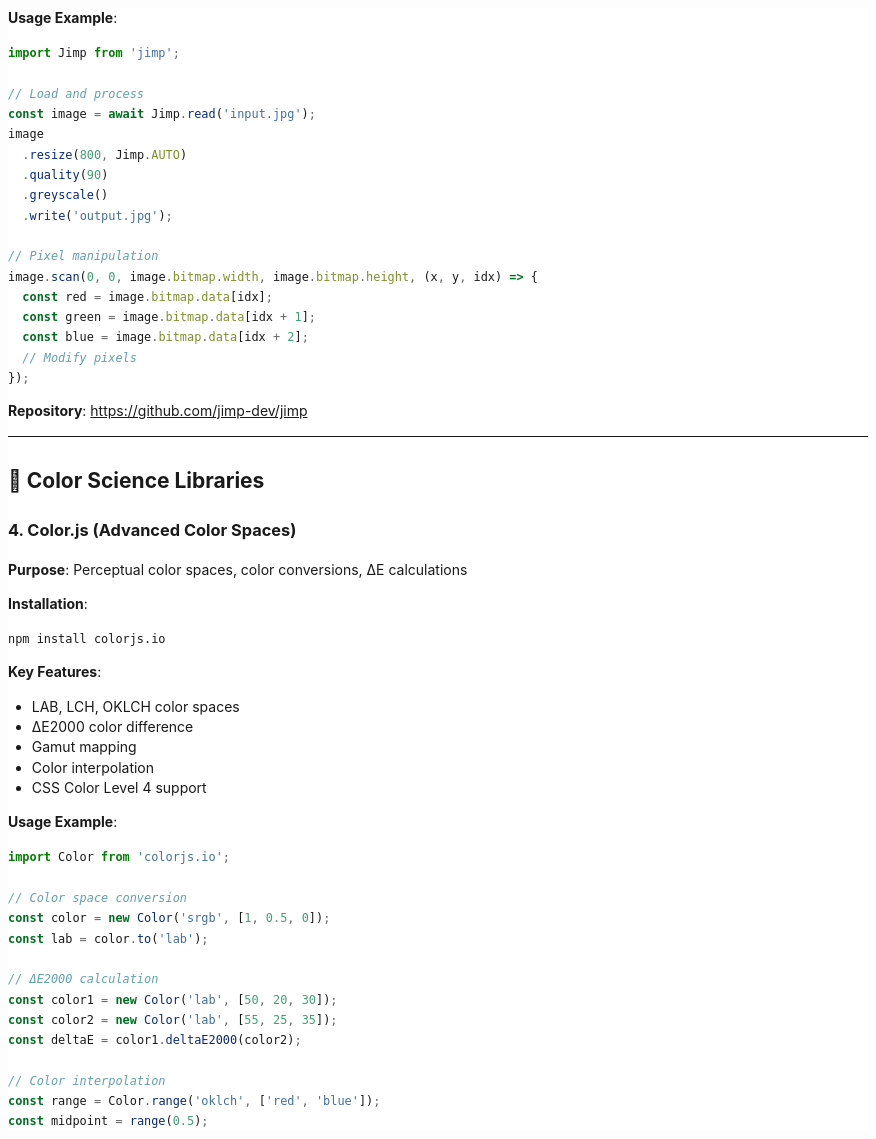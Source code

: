 **Usage Example**:
```typescript
import Jimp from 'jimp';

// Load and process
const image = await Jimp.read('input.jpg');
image
  .resize(800, Jimp.AUTO)
  .quality(90)
  .greyscale()
  .write('output.jpg');

// Pixel manipulation
image.scan(0, 0, image.bitmap.width, image.bitmap.height, (x, y, idx) => {
  const red = image.bitmap.data[idx];
  const green = image.bitmap.data[idx + 1];
  const blue = image.bitmap.data[idx + 2];
  // Modify pixels
});
```

**Repository**: https://github.com/jimp-dev/jimp

---

## 🌈 Color Science Libraries

### 4. Color.js (Advanced Color Spaces)

**Purpose**: Perceptual color spaces, color conversions, ΔE calculations

**Installation**:
```bash
npm install colorjs.io
```

**Key Features**:
- LAB, LCH, OKLCH color spaces
- ΔE2000 color difference
- Gamut mapping
- Color interpolation
- CSS Color Level 4 support

**Usage Example**:
```typescript
import Color from 'colorjs.io';

// Color space conversion
const color = new Color('srgb', [1, 0.5, 0]);
const lab = color.to('lab');

// ΔE2000 calculation
const color1 = new Color('lab', [50, 20, 30]);
const color2 = new Color('lab', [55, 25, 35]);
const deltaE = color1.deltaE2000(color2);

// Color interpolation
const range = Color.range('oklch', ['red', 'blue']);
const midpoint = range(0.5);
```
